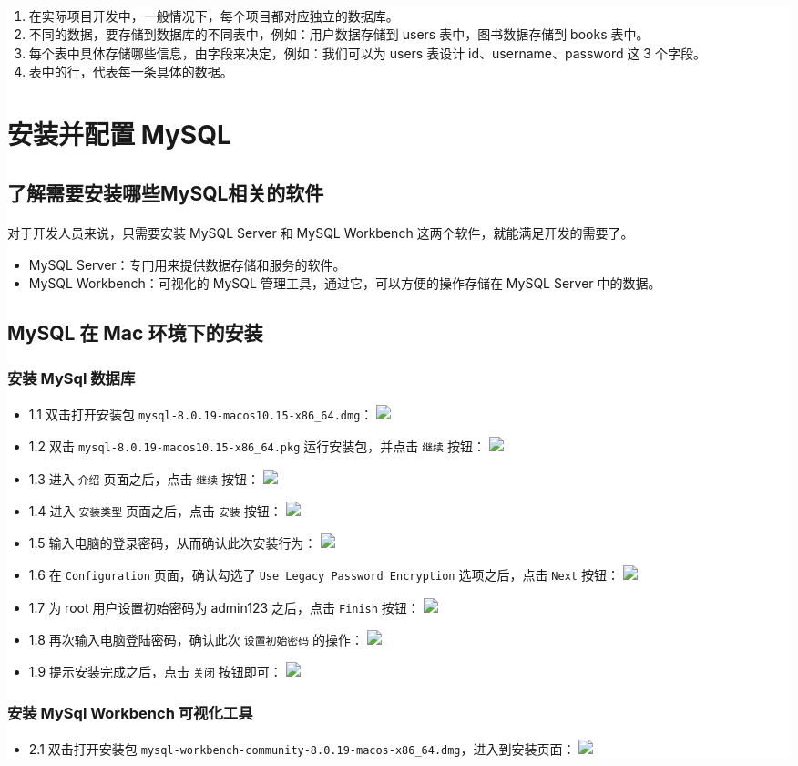 1. 在实际项目开发中，一般情况下，每个项目都对应独立的数据库。
2. 不同的数据，要存储到数据库的不同表中，例如：用户数据存储到 users 表中，图书数据存储到 books 表中。
3. 每个表中具体存储哪些信息，由字段来决定，例如：我们可以为 users 表设计 id、username、password 这 3 个字段。
4. 表中的行，代表每一条具体的数据。

# 安装并配置 MySQL

## 了解需要安装哪些MySQL相关的软件

对于开发人员来说，只需要安装 MySQL Server 和 MySQL Workbench 这两个软件，就能满足开发的需要了。

- MySQL Server：专门用来提供数据存储和服务的软件。
- MySQL Workbench：可视化的 MySQL 管理工具，通过它，可以方便的操作存储在 MySQL Server 中的数据。

## MySQL 在 Mac 环境下的安装

### 安装 MySql 数据库

+ 1.1 双击打开安装包 `mysql-8.0.19-macos10.15-x86_64.dmg`：
  ![](https://victor-gx.oss-cn-beijing.aliyuncs.com/img/2023/202301302337210.png)

+ 1.2 双击 `mysql-8.0.19-macos10.15-x86_64.pkg` 运行安装包，并点击 `继续` 按钮：
  ![](https://victor-gx.oss-cn-beijing.aliyuncs.com/img/2023/202301302337277.png)

+ 1.3 进入 `介绍` 页面之后，点击 `继续` 按钮：
  ![](https://victor-gx.oss-cn-beijing.aliyuncs.com/img/2023/202301302337238.png)

+ 1.4 进入 `安装类型` 页面之后，点击 `安装` 按钮：
  ![](https://victor-gx.oss-cn-beijing.aliyuncs.com/img/2023/202301302337311.png)

+ 1.5 输入电脑的登录密码，从而确认此次安装行为：
  ![](https://victor-gx.oss-cn-beijing.aliyuncs.com/img/2023/202301302337352.png)

+ 1.6 在 `Configuration` 页面，确认勾选了 `Use Legacy Password Encryption` 选项之后，点击 `Next` 按钮：
  ![](https://victor-gx.oss-cn-beijing.aliyuncs.com/img/2023/202301302337399.png)

+ 1.7 为 root 用户设置初始密码为 admin123 之后，点击 `Finish` 按钮：
  ![](https://victor-gx.oss-cn-beijing.aliyuncs.com/img/2023/202301302337401.png)

+ 1.8 再次输入电脑登陆密码，确认此次 `设置初始密码` 的操作：
  ![](https://victor-gx.oss-cn-beijing.aliyuncs.com/img/2023/202301302337702.png)

+ 1.9 提示安装完成之后，点击 `关闭` 按钮即可：
  ![](https://victor-gx.oss-cn-beijing.aliyuncs.com/img/2023/202301302337744.png)

### 安装 MySql Workbench 可视化工具

+ 2.1 双击打开安装包 `mysql-workbench-community-8.0.19-macos-x86_64.dmg`，进入到安装页面：
  ![](https://victor-gx.oss-cn-beijing.aliyuncs.com/img/2023/202301302337915.png)
